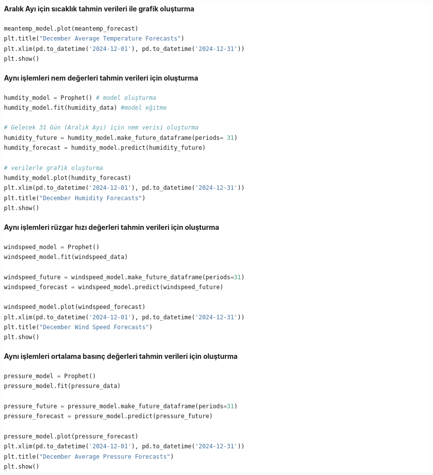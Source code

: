 #### Aralık Ayı için sıcaklık tahmin verileri ile grafik oluşturma
```Python
meantemp_model.plot(meantemp_forecast)
plt.title("December Average Temperature Forecasts")
plt.xlim(pd.to_datetime('2024-12-01'), pd.to_datetime('2024-12-31'))
plt.show()
```

#### Aynı işlemleri nem değerleri tahmin verileri için oluşturma
```Python
humdity_model = Prophet() # model oluşturma
humdity_model.fit(humidity_data) #model eğitme

# Gelecek 31 Gün (Aralık Ayı) için nem verisi oluşturma
humidity_future = humdity_model.make_future_dataframe(periods= 31) 
humdity_forecast = humdity_model.predict(humidity_future)

# verilerle grafik oluşturma
humdity_model.plot(humdity_forecast)
plt.xlim(pd.to_datetime('2024-12-01'), pd.to_datetime('2024-12-31'))
plt.title("December Humidity Forecasts")
plt.show()
```

#### Aynı işlemleri rüzgar hızı değerleri tahmin verileri için oluşturma
```Python
windspeed_model = Prophet()
windspeed_model.fit(windspeed_data)

windspeed_future = windspeed_model.make_future_dataframe(periods=31)
windspeed_forecast = windspeed_model.predict(windspeed_future)

windspeed_model.plot(windspeed_forecast)
plt.xlim(pd.to_datetime('2024-12-01'), pd.to_datetime('2024-12-31'))
plt.title("December Wind Speed Forecasts")
plt.show()
```

#### Aynı işlemleri ortalama basınç değerleri tahmin verileri için oluşturma
```Python
pressure_model = Prophet()
pressure_model.fit(pressure_data)

pressure_future = pressure_model.make_future_dataframe(periods=31)
pressure_forecast = pressure_model.predict(pressure_future)

pressure_model.plot(pressure_forecast)
plt.xlim(pd.to_datetime('2024-12-01'), pd.to_datetime('2024-12-31'))
plt.title("December Average Pressure Forecasts")
plt.show()
```
